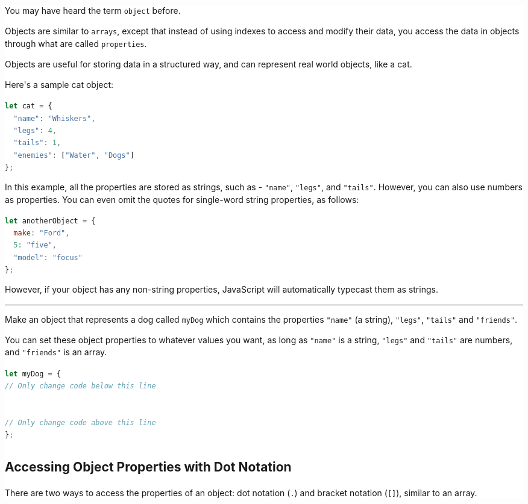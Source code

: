 You may have heard the term `object` before.

Objects are similar to `arrays`, except that instead of using indexes to access and modify their data, you access the data in objects through what are called `properties`.

Objects are useful for storing data in a structured way, and can represent real world objects, like a cat.

Here's a sample cat object:

```js
let cat = {
  "name": "Whiskers",
  "legs": 4,
  "tails": 1,
  "enemies": ["Water", "Dogs"]
};
```

In this example, all the properties are stored as strings, such as - `"name"`, `"legs"`, and `"tails"`. However, you can also use numbers as properties. You can even omit the quotes for single-word string properties, as follows:

```js
let anotherObject = {
  make: "Ford",
  5: "five",
  "model": "focus"
};
```

However, if your object has any non-string properties, JavaScript will automatically typecast them as strings.

------

Make an object that represents a dog called `myDog` which contains the properties `"name"` (a string), `"legs"`, `"tails"` and `"friends"`.

You can set these object properties to whatever values you want, as long as `"name"` is a string, `"legs"` and `"tails"` are numbers, and `"friends"` is an array.



```js
let myDog = {
// Only change code below this line


// Only change code above this line
};
```

## Accessing Object Properties with Dot Notation

There are two ways to access the properties of an object: dot notation (`.`) and bracket notation (`[]`), similar to an array.
